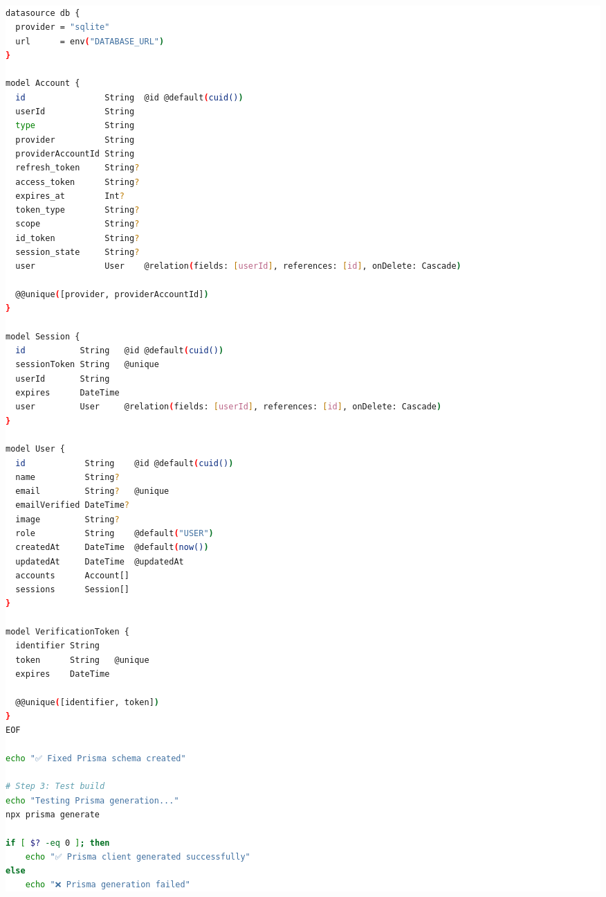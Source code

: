 ```bash
datasource db {
  provider = "sqlite"
  url      = env("DATABASE_URL")
}

model Account {
  id                String  @id @default(cuid())
  userId            String
  type              String
  provider          String
  providerAccountId String
  refresh_token     String?
  access_token      String?
  expires_at        Int?
  token_type        String?
  scope             String?
  id_token          String?
  session_state     String?
  user              User    @relation(fields: [userId], references: [id], onDelete: Cascade)

  @@unique([provider, providerAccountId])
}

model Session {
  id           String   @id @default(cuid())
  sessionToken String   @unique
  userId       String
  expires      DateTime
  user         User     @relation(fields: [userId], references: [id], onDelete: Cascade)
}

model User {
  id            String    @id @default(cuid())
  name          String?
  email         String?   @unique
  emailVerified DateTime?
  image         String?
  role          String    @default("USER")
  createdAt     DateTime  @default(now())
  updatedAt     DateTime  @updatedAt
  accounts      Account[]
  sessions      Session[]
}

model VerificationToken {
  identifier String
  token      String   @unique
  expires    DateTime

  @@unique([identifier, token])
}
EOF

echo "✅ Fixed Prisma schema created"

# Step 3: Test build
echo "Testing Prisma generation..."
npx prisma generate

if [ $? -eq 0 ]; then
    echo "✅ Prisma client generated successfully"
else
    echo "❌ Prisma generation failed"
```